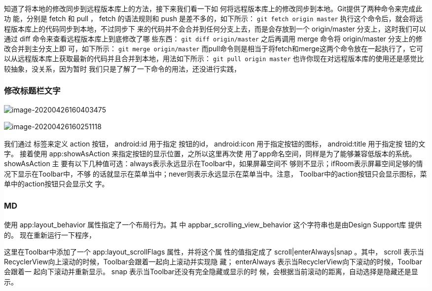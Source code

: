 

知道了将本地的修改同步到远程版本库上的方法，接下来我们看一下如
何将远程版本库上的修改同步到本地。Git提供了两种命令来完成此功
能，分别是 fetch 和 pull ， fetch 的语法规则和 push 是差不多的，如下所示：
`git fetch origin master`
执行这个命令后，就会将远程版本库上的代码同步到本地，不过同步下
来的代码并不会合并到任何分支上去，而是会存放到一个 origin/master
分支上，这时我们可以通过 diff 命令来查看远程版本库上到底修改了哪
些东西：
`git diff origin/master`
之后再调用 merge 命令将 origin/master 分支上的修改合并到主分支上即
可，如下所示：
`git merge origin/master`
而pull命令则是相当于将fetch和merge这两个命令放在一起执行了，它可
以从远程版本库上获取最新的代码并且合并到本地，用法如下所示：
`git pull origin master`
也许你现在对远程版本库的使用还是感觉比较抽象，没关系，因为暂时
我们只是了解了一下命令的用法，还没进行实践，

### 修改标题栏文字

![image-20200426160403475](C:\Users\Administrator\AppData\Roaming\Typora\typora-user-images\image-20200426160403475.png)

![image-20200426160251118](C:\Users\Administrator\AppData\Roaming\Typora\typora-user-images\image-20200426160251118.png)

我们通过 <item> 标签来定义 action 按钮， android:id 用于指定
按钮的id， android:icon 用于指定按钮的图标， android:title 用于指定按
钮的文字。
接着使用 app:showAsAction 来指定按钮的显示位置，之所以这里再次使
用了app命名空间，同样是为了能够兼容低版本的系统。 showAsAction 主
要有以下几种值可选：always表示永远显示在Toolbar中，如果屏幕空间不
够则不显示；ifRoom表示屏幕空间足够的情况下显示在Toolbar中，不够
的话就显示在菜单当中；never则表示永远显示在菜单当中。注意，
Toolbar中的action按钮只会显示图标，菜单中的action按钮只会显示文
字。

### MD

使用 app:layout_behavior 属性指定了一个布局行为。其
中 appbar_scrolling_view_behavior 这个字符串也是由Design Support库
提供的。
现在重新运行一下程序，

这里在Toolbar中添加了一个 app:layout_scrollFlags 属性，并将这个属
性的值指定成了 scroll|enterAlways|snap 。其中， scroll 表示当
RecyclerView向上滚动的时候，Toolbar会跟着一起向上滚动并实现隐
藏； enterAlways 表示当RecyclerView向下滚动的时候，Toolbar会跟着一
起向下滚动并重新显示。 snap 表示当Toolbar还没有完全隐藏或显示的时
候，会根据当前滚动的距离，自动选择是隐藏还是显示。